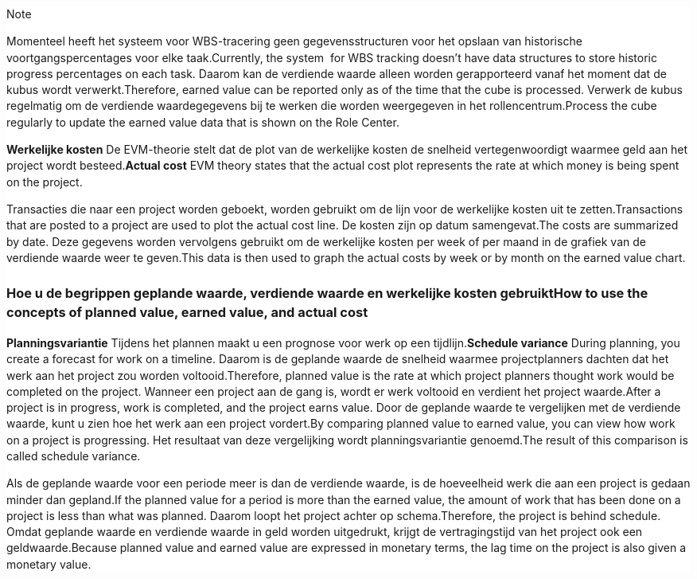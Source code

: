 > [!NOTE] 
> <span data-ttu-id="7dc78-318">Momenteel heeft het systeem voor WBS-tracering geen gegevensstructuren voor het opslaan van historische voortgangspercentages voor elke taak.</span><span class="sxs-lookup"><span data-stu-id="7dc78-318">Currently, the system  for WBS tracking doesn’t have data structures to store historic progress percentages on each task.</span></span> <span data-ttu-id="7dc78-319">Daarom kan de verdiende waarde alleen worden gerapporteerd vanaf het moment dat de kubus wordt verwerkt.</span><span class="sxs-lookup"><span data-stu-id="7dc78-319">Therefore, earned value can be reported only as of the time that the cube is processed.</span></span> <span data-ttu-id="7dc78-320">Verwerk de kubus regelmatig om de verdiende waardegegevens bij te werken die worden weergegeven in het rollencentrum.</span><span class="sxs-lookup"><span data-stu-id="7dc78-320">Process the cube regularly to update the earned value data that is shown on the Role Center.</span></span> 

<span data-ttu-id="7dc78-321">**Werkelijke kosten** De EVM-theorie stelt dat de plot van de werkelijke kosten de snelheid vertegenwoordigt waarmee geld aan het project wordt besteed.</span><span class="sxs-lookup"><span data-stu-id="7dc78-321">**Actual cost** EVM theory states that the actual cost plot represents the rate at which money is being spent on the project.</span></span> 

<span data-ttu-id="7dc78-322">Transacties die naar een project worden geboekt, worden gebruikt om de lijn voor de werkelijke kosten uit te zetten.</span><span class="sxs-lookup"><span data-stu-id="7dc78-322">Transactions that are posted to a project are used to plot the actual cost line.</span></span> <span data-ttu-id="7dc78-323">De kosten zijn op datum samengevat.</span><span class="sxs-lookup"><span data-stu-id="7dc78-323">The costs are summarized by date.</span></span> <span data-ttu-id="7dc78-324">Deze gegevens worden vervolgens gebruikt om de werkelijke kosten per week of per maand in de grafiek van de verdiende waarde weer te geven.</span><span class="sxs-lookup"><span data-stu-id="7dc78-324">This data is then used to graph the actual costs by week or by month on the earned value chart.</span></span>

### <a name="how-to-use-the-concepts-of-planned-value-earned-value-and-actual-cost"></a><span data-ttu-id="7dc78-325">Hoe u de begrippen geplande waarde, verdiende waarde en werkelijke kosten gebruikt</span><span class="sxs-lookup"><span data-stu-id="7dc78-325">How to use the concepts of planned value, earned value, and actual cost</span></span>

<span data-ttu-id="7dc78-326">**Planningsvariantie** Tijdens het plannen maakt u een prognose voor werk op een tijdlijn.</span><span class="sxs-lookup"><span data-stu-id="7dc78-326">**Schedule variance** During planning, you create a forecast for work on a timeline.</span></span> <span data-ttu-id="7dc78-327">Daarom is de geplande waarde de snelheid waarmee projectplanners dachten dat het werk aan het project zou worden voltooid.</span><span class="sxs-lookup"><span data-stu-id="7dc78-327">Therefore, planned value is the rate at which project planners thought work would be completed on the project.</span></span> <span data-ttu-id="7dc78-328">Wanneer een project aan de gang is, wordt er werk voltooid en verdient het project waarde.</span><span class="sxs-lookup"><span data-stu-id="7dc78-328">After a project is in progress, work is completed, and the project earns value.</span></span> <span data-ttu-id="7dc78-329">Door de geplande waarde te vergelijken met de verdiende waarde, kunt u zien hoe het werk aan een project vordert.</span><span class="sxs-lookup"><span data-stu-id="7dc78-329">By comparing planned value to earned value, you can view how work on a project is progressing.</span></span> <span data-ttu-id="7dc78-330">Het resultaat van deze vergelijking wordt planningsvariantie genoemd.</span><span class="sxs-lookup"><span data-stu-id="7dc78-330">The result of this comparison is called schedule variance.</span></span> 

<span data-ttu-id="7dc78-331">Als de geplande waarde voor een periode meer is dan de verdiende waarde, is de hoeveelheid werk die aan een project is gedaan minder dan gepland.</span><span class="sxs-lookup"><span data-stu-id="7dc78-331">If the planned value for a period is more than the earned value, the amount of work that has been done on a project is less than what was planned.</span></span> <span data-ttu-id="7dc78-332">Daarom loopt het project achter op schema.</span><span class="sxs-lookup"><span data-stu-id="7dc78-332">Therefore, the project is behind schedule.</span></span> <span data-ttu-id="7dc78-333">Omdat geplande waarde en verdiende waarde in geld worden uitgedrukt, krijgt de vertragingstijd van het project ook een geldwaarde.</span><span class="sxs-lookup"><span data-stu-id="7dc78-333">Because planned value and earned value are expressed in monetary terms, the lag time on the project is also given a monetary value.</span></span> 
